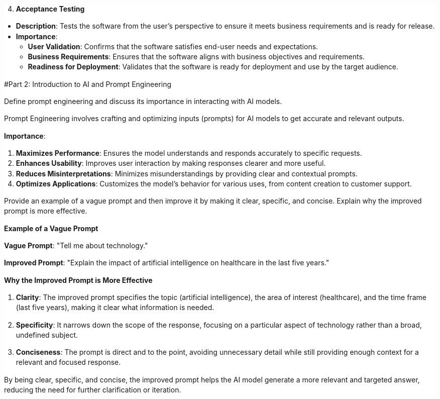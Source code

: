  4. **Acceptance Testing**
- **Description**: Tests the software from the user’s perspective to ensure it meets business requirements and is ready for release.
- **Importance**: 
  - **User Validation**: Confirms that the software satisfies end-user needs and expectations.
  - **Business Requirements**: Ensures that the software aligns with business objectives and requirements.
  - **Readiness for Deployment**: Validates that the software is ready for deployment and use by the target audience.

#Part 2: Introduction to AI and Prompt Engineering


Define prompt engineering and discuss its importance in interacting with AI models.

Prompt Engineering involves crafting and optimizing inputs (prompts) for AI models to get accurate and relevant outputs. 

 **Importance**:
1. **Maximizes Performance**: Ensures the model understands and responds accurately to specific requests.
2. **Enhances Usability**: Improves user interaction by making responses clearer and more useful.
3. **Reduces Misinterpretations**: Minimizes misunderstandings by providing clear and contextual prompts.
4. **Optimizes Applications**: Customizes the model’s behavior for various uses, from content creation to customer support.


Provide an example of a vague prompt and then improve it by making it clear, specific, and concise. Explain why the improved prompt is more effective.

**Example of a Vague Prompt**

**Vague Prompt**: "Tell me about technology."

**Improved Prompt**: "Explain the impact of artificial intelligence on healthcare in the last five years."

**Why the Improved Prompt is More Effective**

1. **Clarity**: The improved prompt specifies the topic (artificial intelligence), the area of interest (healthcare), and the time frame (last five years), making it clear what information is needed.
   
2. **Specificity**: It narrows down the scope of the response, focusing on a particular aspect of technology rather than a broad, undefined subject.

3. **Conciseness**: The prompt is direct and to the point, avoiding unnecessary detail while still providing enough context for a relevant and focused response.

By being clear, specific, and concise, the improved prompt helps the AI model generate a more relevant and targeted answer, reducing the need for further clarification or iteration.
